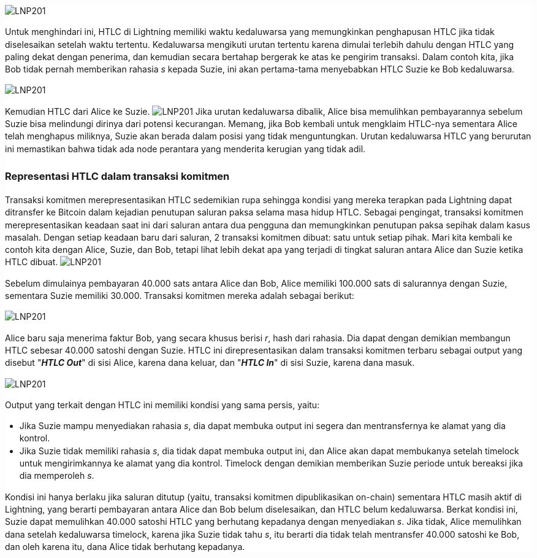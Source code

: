 ![LNP201](assets/en/54.webp)

Untuk menghindari ini, HTLC di Lightning memiliki waktu kedaluwarsa yang memungkinkan penghapusan HTLC jika tidak diselesaikan setelah waktu tertentu. Kedaluwarsa mengikuti urutan tertentu karena dimulai terlebih dahulu dengan HTLC yang paling dekat dengan penerima, dan kemudian secara bertahap bergerak ke atas ke pengirim transaksi. Dalam contoh kita, jika Bob tidak pernah memberikan rahasia _s_ kepada Suzie, ini akan pertama-tama menyebabkan HTLC Suzie ke Bob kedaluwarsa.

![LNP201](assets/en/55.webp)

Kemudian HTLC dari Alice ke Suzie.
![LNP201](assets/en/56.webp)
Jika urutan kedaluwarsa dibalik, Alice bisa memulihkan pembayarannya sebelum Suzie bisa melindungi dirinya dari potensi kecurangan. Memang, jika Bob kembali untuk mengklaim HTLC-nya sementara Alice telah menghapus miliknya, Suzie akan berada dalam posisi yang tidak menguntungkan. Urutan kedaluwarsa HTLC yang berurutan ini memastikan bahwa tidak ada node perantara yang menderita kerugian yang tidak adil.

### Representasi HTLC dalam transaksi komitmen

Transaksi komitmen merepresentasikan HTLC sedemikian rupa sehingga kondisi yang mereka terapkan pada Lightning dapat ditransfer ke Bitcoin dalam kejadian penutupan saluran paksa selama masa hidup HTLC. Sebagai pengingat, transaksi komitmen merepresentasikan keadaan saat ini dari saluran antara dua pengguna dan memungkinkan penutupan paksa sepihak dalam kasus masalah. Dengan setiap keadaan baru dari saluran, 2 transaksi komitmen dibuat: satu untuk setiap pihak. Mari kita kembali ke contoh kita dengan Alice, Suzie, dan Bob, tetapi lihat lebih dekat apa yang terjadi di tingkat saluran antara Alice dan Suzie ketika HTLC dibuat.
![LNP201](assets/en/57.webp)

Sebelum dimulainya pembayaran 40.000 sats antara Alice dan Bob, Alice memiliki 100.000 sats di salurannya dengan Suzie, sementara Suzie memiliki 30.000. Transaksi komitmen mereka adalah sebagai berikut:

![LNP201](assets/en/58.webp)

Alice baru saja menerima faktur Bob, yang secara khusus berisi _r_, hash dari rahasia. Dia dapat dengan demikian membangun HTLC sebesar 40.000 satoshi dengan Suzie. HTLC ini direpresentasikan dalam transaksi komitmen terbaru sebagai output yang disebut "**_HTLC Out_**" di sisi Alice, karena dana keluar, dan "**_HTLC In_**" di sisi Suzie, karena dana masuk.

![LNP201](assets/en/59.webp)

Output yang terkait dengan HTLC ini memiliki kondisi yang sama persis, yaitu:

- Jika Suzie mampu menyediakan rahasia _s_, dia dapat membuka output ini segera dan mentransfernya ke alamat yang dia kontrol.
- Jika Suzie tidak memiliki rahasia _s_, dia tidak dapat membuka output ini, dan Alice akan dapat membukanya setelah timelock untuk mengirimkannya ke alamat yang dia kontrol. Timelock dengan demikian memberikan Suzie periode untuk bereaksi jika dia memperoleh _s_.

Kondisi ini hanya berlaku jika saluran ditutup (yaitu, transaksi komitmen dipublikasikan on-chain) sementara HTLC masih aktif di Lightning, yang berarti pembayaran antara Alice dan Bob belum diselesaikan, dan HTLC belum kedaluwarsa. Berkat kondisi ini, Suzie dapat memulihkan 40.000 satoshi HTLC yang berhutang kepadanya dengan menyediakan _s_. Jika tidak, Alice memulihkan dana setelah kedaluwarsa timelock, karena jika Suzie tidak tahu _s_, itu berarti dia tidak telah mentransfer 40.000 satoshi ke Bob, dan oleh karena itu, dana Alice tidak berhutang kepadanya.
